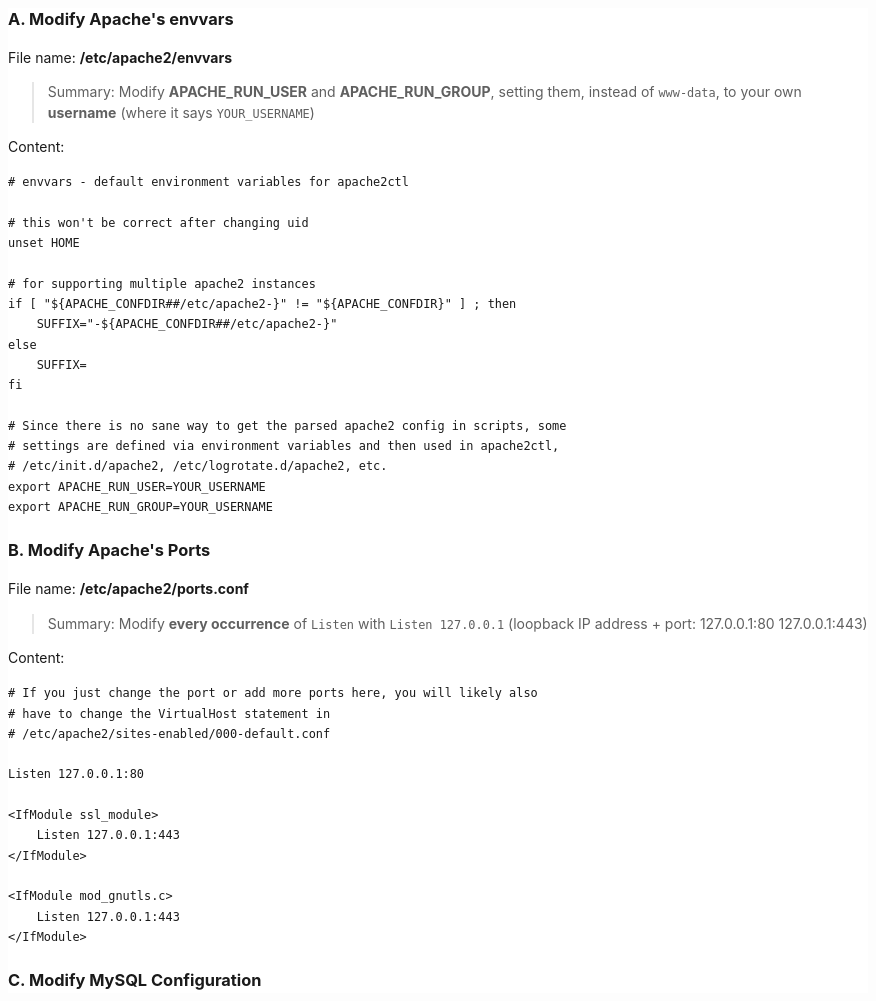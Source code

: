 ### A. Modify Apache's envvars

File name: **/etc/apache2/envvars**

> Summary: Modify **APACHE\_RUN\_USER** and **APACHE\_RUN\_GROUP**, setting them, instead of `www-data`, to your own **username** (where it says `YOUR_USERNAME`)

Content:

```txt
# envvars - default environment variables for apache2ctl

# this won't be correct after changing uid
unset HOME

# for supporting multiple apache2 instances
if [ "${APACHE_CONFDIR##/etc/apache2-}" != "${APACHE_CONFDIR}" ] ; then
    SUFFIX="-${APACHE_CONFDIR##/etc/apache2-}"
else
    SUFFIX=
fi

# Since there is no sane way to get the parsed apache2 config in scripts, some
# settings are defined via environment variables and then used in apache2ctl,
# /etc/init.d/apache2, /etc/logrotate.d/apache2, etc.
export APACHE_RUN_USER=YOUR_USERNAME
export APACHE_RUN_GROUP=YOUR_USERNAME
```

### B. Modify Apache's Ports

File name: **/etc/apache2/ports.conf**

> Summary: Modify **every occurrence** of `Listen` with `Listen 127.0.0.1` (loopback IP address + port: 127.0.0.1:80 127.0.0.1:443)

Content:

```txt
# If you just change the port or add more ports here, you will likely also
# have to change the VirtualHost statement in
# /etc/apache2/sites-enabled/000-default.conf

Listen 127.0.0.1:80

<IfModule ssl_module>
    Listen 127.0.0.1:443
</IfModule>

<IfModule mod_gnutls.c>
    Listen 127.0.0.1:443
</IfModule>
```

### C. Modify MySQL Configuration
